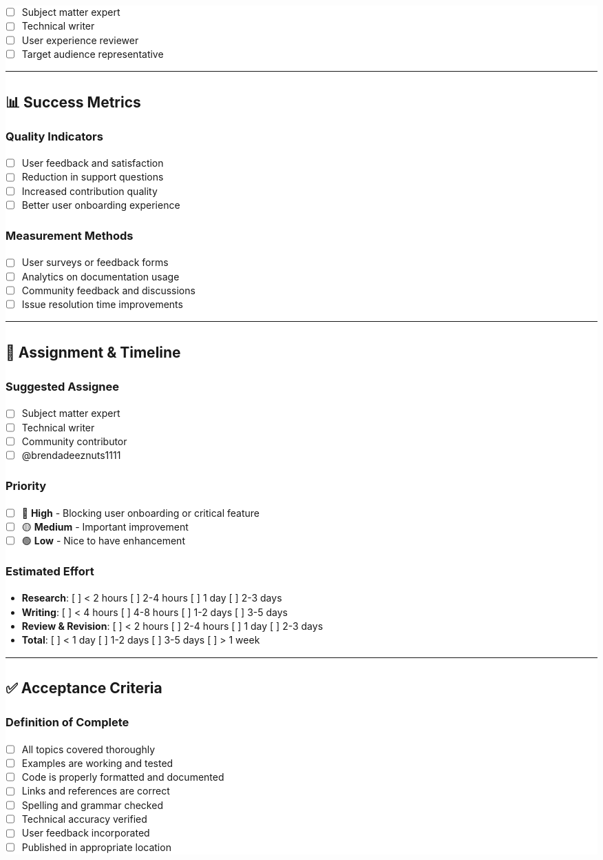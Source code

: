 - [ ] Subject matter expert
- [ ] Technical writer
- [ ] User experience reviewer
- [ ] Target audience representative

---

## 📊 Success Metrics

### **Quality Indicators**

- [ ] User feedback and satisfaction
- [ ] Reduction in support questions
- [ ] Increased contribution quality
- [ ] Better user onboarding experience

### **Measurement Methods**
- [ ] User surveys or feedback forms
- [ ] Analytics on documentation usage
- [ ] Community feedback and discussions
- [ ] Issue resolution time improvements

---

## 👥 Assignment & Timeline

### **Suggested Assignee**

- [ ] Subject matter expert
- [ ] Technical writer
- [ ] Community contributor
- [ ] @brendadeeznuts1111

### **Priority**
- [ ] 🔴 **High** - Blocking user onboarding or critical feature
- [ ] 🟡 **Medium** - Important improvement
- [ ] 🟢 **Low** - Nice to have enhancement

### **Estimated Effort**
- **Research**: [ ] < 2 hours [ ] 2-4 hours [ ] 1 day [ ] 2-3 days
- **Writing**: [ ] < 4 hours [ ] 4-8 hours [ ] 1-2 days [ ] 3-5 days
- **Review & Revision**: [ ] < 2 hours [ ] 2-4 hours [ ] 1 day [ ] 2-3 days
- **Total**: [ ] < 1 day [ ] 1-2 days [ ] 3-5 days [ ] > 1 week

---

## ✅ Acceptance Criteria

### **Definition of Complete**
- [ ] All topics covered thoroughly
- [ ] Examples are working and tested
- [ ] Code is properly formatted and documented
- [ ] Links and references are correct
- [ ] Spelling and grammar checked
- [ ] Technical accuracy verified
- [ ] User feedback incorporated
- [ ] Published in appropriate location
